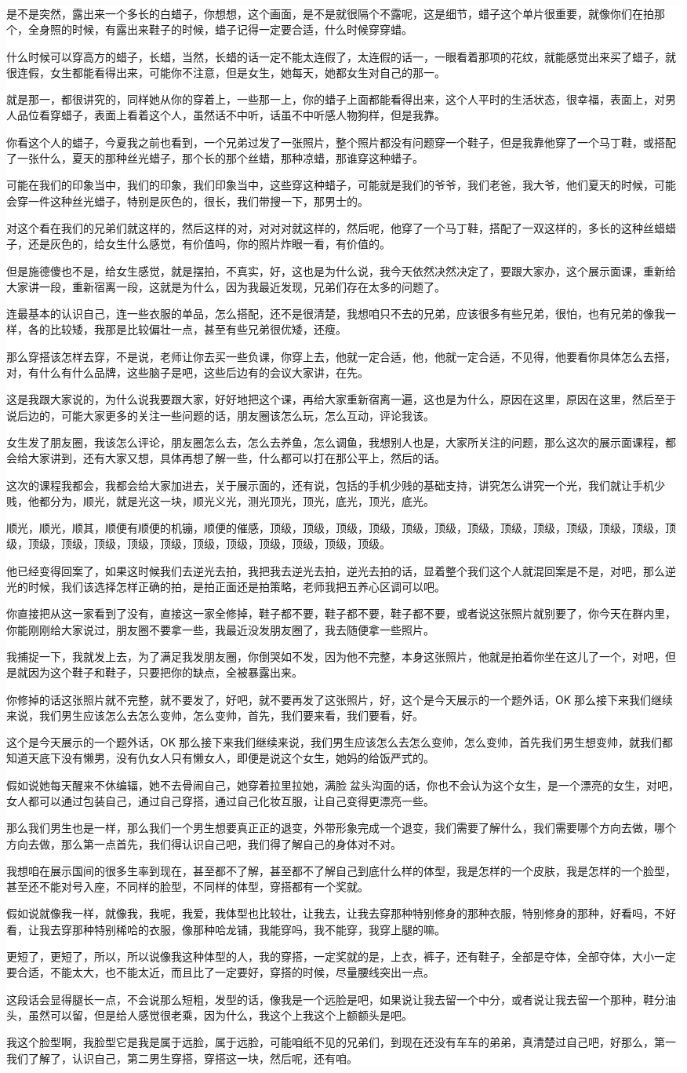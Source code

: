 是不是突然，露出来一个多长的白蜡子，你想想，这个画面，是不是就很隔个不露呢，这是细节，蜡子这个单片很重要，就像你们在拍那个，全身照的时候，有露出来鞋子的时候，蜡子记得一定要合适，什么时候穿穿蜡。

什么时候可以穿高方的蜡子，长蜡，当然，长蜡的话一定不能太连假了，太连假的话一，一眼看着那项的花纹，就能感觉出来买了蜡子，就很连假，女生都能看得出来，可能你不注意，但是女生，她每天，她都女生对自己的那一。

就是那一，都很讲究的，同样她从你的穿着上，一些那一上，你的蜡子上面都能看得出来，这个人平时的生活状态，很幸福，表面上，对男人品位看穿蜡子，表面上看着这个人，虽然话不中听，话虽不中听感人物狗样，但是我靠。

你看这个人的蜡子，今夏我之前也看到，一个兄弟过发了一张照片，整个照片都没有问题穿一个鞋子，但是我靠他穿了一个马丁鞋，或搭配了一张什么，夏天的那种丝光蜡子，那个长的那个丝蜡，那种凉蜡，那谁穿这种蜡子。

可能在我们的印象当中，我们的印象，我们印象当中，这些穿这种蜡子，可能就是我们的爷爷，我们老爸，我大爷，他们夏天的时候，可能会穿一件这种丝光蜡子，特别是灰色的，很长，我们带搜一下，那男士的。

对这个看在我们的兄弟们就这样的，然后这样的对，对对对就这样的，然后呢，他穿了一个马丁鞋，搭配了一双这样的，多长的这种丝蜡蜡子，还是灰色的，给女生什么感觉，有价值吗，你的照片炸眼一看，有价值的。

但是施德傻也不是，给女生感觉，就是摆拍，不真实，好，这也是为什么说，我今天依然决然决定了，要跟大家办，这个展示面课，重新给大家讲一段，重新宿离一段，这就是为什么，因为我最近发现，兄弟们存在太多的问题了。

连最基本的认识自己，连一些衣服的单品，怎么搭配，还不是很清楚，我想咱只不去的兄弟，应该很多有些兄弟，很怕，也有兄弟的像我一样，各的比较矮，我那是比较偏壮一点，甚至有些兄弟很优矮，还瘦。

那么穿搭该怎样去穿，不是说，老师让你去买一些负课，你穿上去，他就一定合适，他，他就一定合适，不见得，他要看你具体怎么去搭，对，有什么有什么品牌，这些脑子是吧，这些后边有的会议大家讲，在先。

这是我跟大家说的，为什么说我要跟大家，好好地把这个课，再给大家重新宿离一遍，这也是为什么，原因在这里，原因在这里，然后至于说后边的，可能大家更多的关注一些问题的话，朋友圈该怎么玩，怎么互动，评论我该。

女生发了朋友圈，我该怎么评论，朋友圈怎么去，怎么去养鱼，怎么调鱼，我想别人也是，大家所关注的问题，那么这次的展示面课程，都会给大家讲到，还有大家又想，具体再想了解一些，什么都可以打在那公平上，然后的话。

这次的课程我都会，我都会给大家加进去，关于展示面的，还有说，包括的手机少贱的基础支持，讲究怎么讲究一个光，我们就让手机少贱，他都分为，顺光，就是光这一块，顺光义光，测光顶光，顶光，底光，顶光，底光。

顺光，顺光，顺其，顺便有顺便的机镚，顺便的催感，顶级，顶级，顶级，顶级，顶级，顶级，顶级，顶级，顶级，顶级，顶级，顶级，顶级，顶级，顶级，顶级，顶级，顶级，顶级，顶级，顶级，顶级，顶级，顶级。

他已经变得回案了，如果这时候我们去逆光去拍，我把我去逆光去拍，逆光去拍的话，显着整个我们这个人就混回案是不是，对吧，那么逆光的时候，我们该选择怎样正确的拍，是拍正面还是拍策略，老师我把五养心区调可以吧。

你直接把从这一家看到了没有，直接这一家全修掉，鞋子都不要，鞋子都不要，鞋子都不要，或者说这张照片就别要了，你今天在群内里，你能刚刚给大家说过，朋友圈不要拿一些，我最近没发朋友圈了，我去随便拿一些照片。

我捕捉一下，我就发上去，为了满足我发朋友圈，你倒哭如不发，因为他不完整，本身这张照片，他就是拍着你坐在这儿了一个，对吧，但是就因为这个鞋子和鞋子，只要把你的缺点，全被暴露出来。

你修掉的话这张照片就不完整，就不要发了，好吧，就不要再发了这张照片，好，这个是今天展示的一个题外话，OK 那么接下来我们继续来说，我们男生应该怎么去怎么变帅，怎么变帅，首先，我们要来看，我们要看，好。

这个是今天展示的一个题外话，OK 那么接下来我们继续来说，我们男生应该怎么去怎么变帅，怎么变帅，首先我们男生想变帅，就我们都知道天底下没有懒男，没有仇女人只有懒女人，即便是说这个女生，她妈的给饭严式的。

假如说她每天醒来不休编辐，她不去骨闹自己，她穿着拉里拉她，满脸 盆头沟面的话，你也不会认为这个女生，是一个漂亮的女生，对吧，女人都可以通过包装自己，通过自己穿搭，通过自己化妆互服，让自己变得更漂亮一些。

那么我们男生也是一样，那么我们一个男生想要真正正的退变，外带形象完成一个退变，我们需要了解什么，我们需要哪个方向去做，哪个方向去做，那么第一点首先，我们得认识自己吧，我们得了解自己的身体对不对。

我想咱在展示国间的很多生率到现在，甚至都不了解，甚至都不了解自己到底什么样的体型，我是怎样的一个皮肤，我是怎样的一个脸型，甚至还不能对号入座，不同样的脸型，不同样的体型，穿搭都有一个奖就。

假如说就像我一样，就像我，我呢，我爱，我体型也比较壮，让我去，让我去穿那种特别修身的那种衣服，特别修身的那种，好看吗，不好看，让我去穿那种特别稀哈的衣服，像那种哈龙铺，我能穿吗，我不能穿，我穿上腿的嘛。

更短了，更短了，所以，所以说像我这种体型的人，我的穿搭，一定奖就的是，上衣，裤子，还有鞋子，全部是夺体，全部夺体，大小一定要合适，不能太大，也不能太近，而且比了一定要好，穿搭的时候，尽量腰线突出一点。

这段话会显得腿长一点，不会说那么短粗，发型的话，像我是一个远脸是吧，如果说让我去留一个中分，或者说让我去留一个那种，鞋分油头，虽然可以留，但是给人感觉很老乘，因为什么，我这个上我这个上额额头是吧。

我这个脸型啊，我脸型它是我是属于远脸，属于远脸，可能咱纸不见的兄弟们，到现在还没有车车的弟弟，真清楚过自己吧，好那么，第一我们了解了，认识自己，第二男生穿搭，穿搭这一块，然后呢，还有咱。
